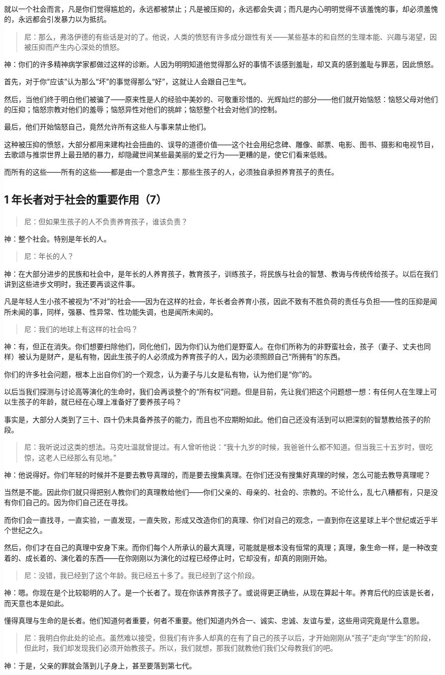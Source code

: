 就以一个社会而言，凡是你们觉得尴尬的，永远都被禁止；凡是被压抑的，永远都会失调；而凡是内心明明觉得不该羞愧的事，却必须羞愧的，永远都会引发暴力以为抵抗。

> 尼：那么，弗洛伊德的有些话是对的了。他说，人类的愤怒有许多成分跟性有关——某些基本的和自然的生理本能、兴趣与渴望，因被压抑而产生内心深处的愤怒。

神：你们的许多精神病学家都做过这样的诊断。人因为明明知道他觉得那么好的事情不该感到羞耻，却又真的感到羞耻与罪恶，因此愤怒。

首先，对于你“应该”认为那么“坏”的事觉得那么“好”，这就让人会跟自己生气。

然后，当他们终于明白他们被骗了——原来性是人的经验中美妙的、可敬重珍惜的、光辉灿烂的部分——他们就开始恼怒：恼怒父母对他们的压抑；恼怒宗教对他们的羞辱；恼怒异性对他们的挑衅；恼怒整个社会对他们的控制。

最后，他们开始恼怒自己，竟然允许所有这些人与事来禁止他们。

这种被压抑的愤怒，大部分都用来建构社会扭曲的、误导的道德价值——这个社会用纪念碑、雕像、邮票、电影、图书、摄影和电视节目，去歌颂与推崇世界上最丑陋的暴力，却隐藏世间某些最美丽的爱之行为——更糟的是，使它们看来低贱。

而所有的这些——所有的这些——都是由一个意念产生：那些生孩子的人，必须独自承担养育孩子的责任。

## 1 年长者对于社会的重要作用（7）

> 尼：但如果生孩子的人不负责养育孩子，谁该负责？

神：整个社会。特别是年长的人。

> 尼：年长的人？

神：在大部分进步的民族和社会中，是年长的人养育孩子，教育孩子，训练孩子，将民族与社会的智慧、教诲与传统传给孩子。以后在我们讲到这些进步文明时，我还要再谈这件事。

凡是年轻人生小孩不被视为“不对”的社会——因为在这样的社会，年长者会养育小孩，因此不致有不胜负荷的责任与负担——性的压抑是闻所未闻的事，同样，强暴、性异常、性功能失调，也是闻所未闻的。

> 尼：我们的地球上有这样的社会吗？

神：有，但正在消失。你们想要扫除他们，同化他们，因为你们认为他们是野蛮人。在你们所称为的非野蛮社会，孩子（妻子、丈夫也同样）被认为是财产，是私有物，因此生孩子的人必须成为养育孩子的人，因为必须照顾自己“所拥有”的东西。

你们的许多社会问题，根本上出自你们的一个观念，认为妻子与儿女是私有物，认为他们是“你”的。

以后当我们探测与讨论高等演化的生命时，我们会再谈整个的“所有权”问题。但是目前，先让我们把这个问题想一想：有任何人在生理上可以生孩子的年龄，就已经在心理上准备好了要养孩子吗？

事实是，大部分人类到了三十、四十仍未具备养孩子的能力，而且也不应期盼如此。他们自己还没有活到可以把深刻的智慧教给孩子的阶段。

> 尼：我听说过这类的想法。马克吐温就曾提过。有人曾听他说：“我十九岁的时候，我爸爸什么都不知道。但当我三十五岁时，很吃惊，这老人已经那么有见地。”

神：他说得好。你们年轻的时候并不是要去教导真理的，而是要去搜集真理。在你们还没有搜集好真理的时候，怎么可能去教导真理呢？

当然是不能。因此你们就只得把别人教你们的真理教给他们——你们父亲的、母亲的、社会的、宗教的。不论什么，乱七八糟都有，只是没有你们自己的。因为你们自己还在寻找。

而你们会一直找寻，一直实验，一直发现，一直失败，形成又改造你们的真理、你们对自己的观念，一直到你在这星球上半个世纪或近乎半个世纪之久。

然后，你们才在自己的真理中安身下来。而你们每个人所承认的最大真理，可能就是根本没有恒常的真理；真理，象生命一样，是一种改变着的、成长着的、演化着的东西——在你刚刚以为演化的过程已经停止时，它却没有，却真的刚刚开始。

> 尼：没错，我已经到了这个年龄。我已经五十多了。我已经到了这个阶段。

神：嗯。你现在是个比较聪明的人了。是一个长者了。现在你该养育孩子了。或说得更正确些，从现在算起十年。养育后代的应该是长者，而天意也本是如此。

懂得真理与生命的是长者。他们知道何者重要，何者不重要。他们知道内外合一、诚实、忠诚、友谊与爱，这些用词究竟是什么意思。

> 尼：我明白你此处的论点。虽然难以接受，但我们有许多人却真的在有了自己的孩子以后，才开始刚刚从“孩子”走向“学生”的阶段，但此时，我们却发现我们必须开始教孩子。所以，我们就想，那我们就教他们我们父母教我们的吧。

神：于是，父亲的罪就会落到儿子身上，甚至要落到第七代。
